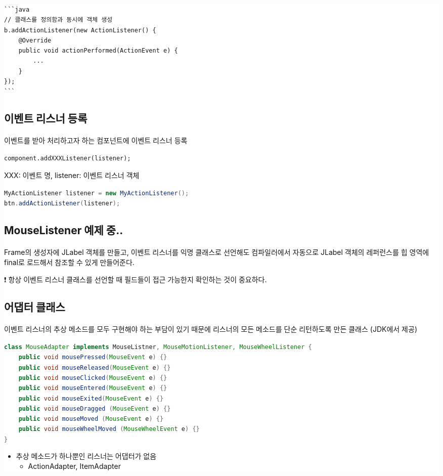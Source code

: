     ```java
    // 클래스를 정의함과 동시에 객체 생성
    b.addActionListener(new ActionListener() {
    	@Override
    	public void actionPerformed(ActionEvent e) {
    		...
    	}
    });
    ```
    

## 이벤트 리스너 등록

이벤트를 받아 처리하고자 하는 컴포넌트에 이벤트 리스너 등록

`component.addXXXListener(listener);`

XXX: 이벤트 명, listener: 이벤트 리스너 객체

```java
MyActionListener listener = new MyActionListener();
btn.addActionListener(listener);
```

## MouseListener 예제 중..

Frame의 생성자에 JLabel 객체를 만들고, 이벤트 리스너를 익명 클래스로 선언해도 컴파일러에서 자동으로 JLabel 객체의 레퍼런스를 힙 영역에 final로 로드해서 참조할 수 있게 만들어준다.

<aside>
❗ 항상 이벤트 리스너 클래스를 선언할 때 필드들이 접근 가능한지 확인하는 것이 중요하다.

</aside>

## 어댑터 클래스

이벤트 리스너의 추상 메소드를 모두 구현해야 하는 부담이 있기 때문에
리스너의 모든 메소드를 단순 리턴하도록 만든 클래스 (JDK에서 제공)

```java
class MouseAdapter implements MouseListner, MouseMotionListener, MouseWheelListener {
	public void mousePressed(MouseEvent e) {}
	public void mouseReleased(MouseEvent e) {}
	public void mouseClicked(MouseEvent e) {}
	public void mouseEntered(MouseEvent e) {}
	public void mouseExited(MouseEvent e) {}
	public void mouseDragged (MouseEvent e) {}
	public void mouseMoved (MouseEvent e) {}
	public void mouseWheelMoved (MouseWheelEvent e) {}
}
```

- 추상 메소드가 하나뿐인 리스너는 어댑터가 없음
    - ActionAdapter, ItemAdapter
